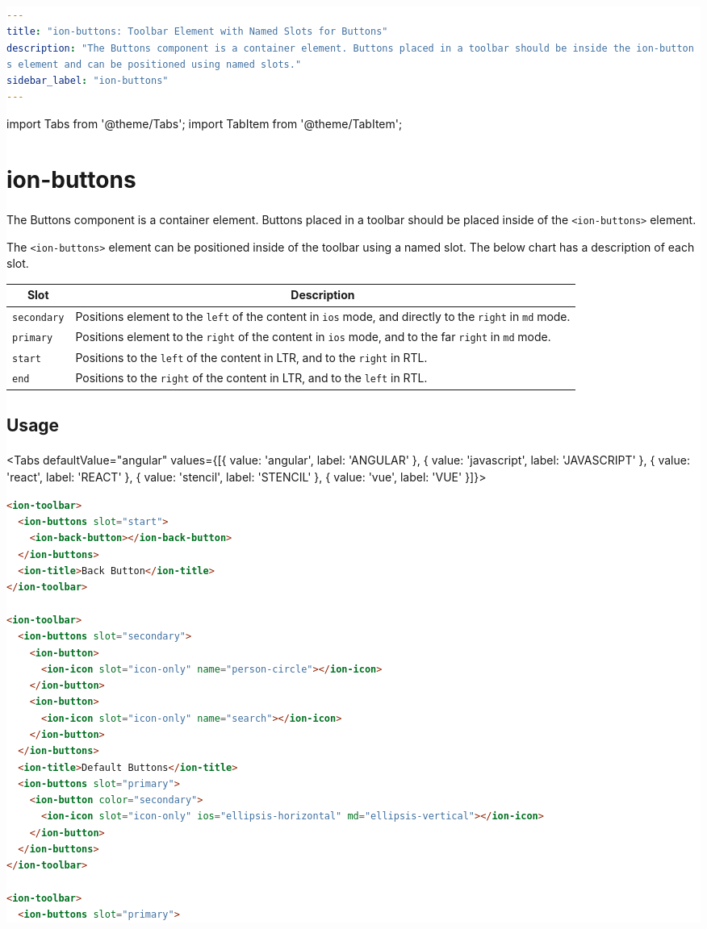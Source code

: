 ```yaml
---
title: "ion-buttons: Toolbar Element with Named Slots for Buttons"
description: "The Buttons component is a container element. Buttons placed in a toolbar should be inside the ion-buttons element and can be positioned using named slots."
sidebar_label: "ion-buttons"
---
```

import Tabs from '@theme/Tabs';
import TabItem from '@theme/TabItem';

# ion-buttons

The Buttons component is a container element. Buttons placed in a toolbar should be placed inside of the `<ion-buttons>` element.

The `<ion-buttons>` element can be positioned inside of the toolbar using a named slot. The below chart has a description of each slot.

| Slot         | Description                                                                                              |
|--------------|----------------------------------------------------------------------------------------------------------|
| `secondary`  | Positions element to the `left` of the content in `ios` mode, and directly to the `right` in `md` mode.  |
| `primary`    | Positions element to the `right` of the content in `ios` mode, and to the far `right` in `md` mode.      |
| `start`      | Positions to the `left` of the content in LTR, and to the `right` in RTL.                                |
| `end`        | Positions to the `right` of the content in LTR, and to the `left` in RTL.                                |


## Usage

<Tabs defaultValue="angular" values={[{ value: 'angular', label: 'ANGULAR' }, { value: 'javascript', label: 'JAVASCRIPT' }, { value: 'react', label: 'REACT' }, { value: 'stencil', label: 'STENCIL' }, { value: 'vue', label: 'VUE' }]}>


<TabItem value="angular">

```html
<ion-toolbar>
  <ion-buttons slot="start">
    <ion-back-button></ion-back-button>
  </ion-buttons>
  <ion-title>Back Button</ion-title>
</ion-toolbar>

<ion-toolbar>
  <ion-buttons slot="secondary">
    <ion-button>
      <ion-icon slot="icon-only" name="person-circle"></ion-icon>
    </ion-button>
    <ion-button>
      <ion-icon slot="icon-only" name="search"></ion-icon>
    </ion-button>
  </ion-buttons>
  <ion-title>Default Buttons</ion-title>
  <ion-buttons slot="primary">
    <ion-button color="secondary">
      <ion-icon slot="icon-only" ios="ellipsis-horizontal" md="ellipsis-vertical"></ion-icon>
    </ion-button>
  </ion-buttons>
</ion-toolbar>

<ion-toolbar>
  <ion-buttons slot="primary">
```